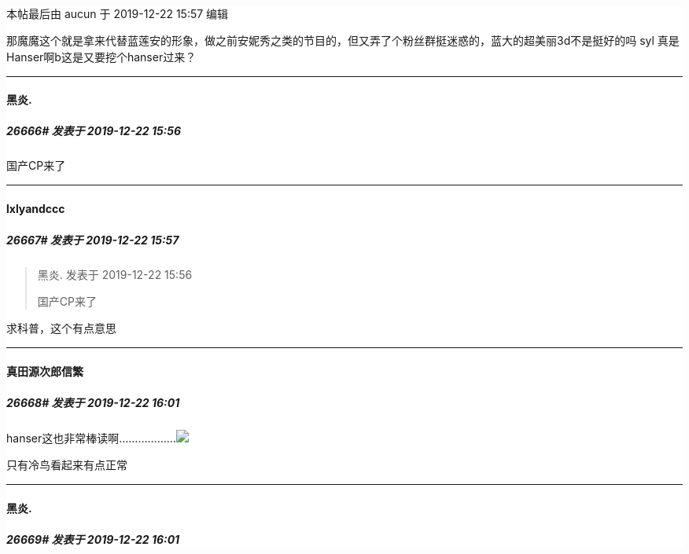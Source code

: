 

 本帖最后由 aucun 于 2019-12-22 15:57 编辑 

那魔魔这个就是拿来代替蓝莲安的形象，做之前安妮秀之类的节目的，但又弄了个粉丝群挺迷惑的，蓝大的超美丽3d不是挺好的吗
syl
真是Hanser啊b这是又要挖个hanser过来？







-----

####  黑炎.  
##### 26666#       发表于 2019-12-22 15:56




国产CP来了







-----

####  lxlyandccc  
##### 26667#       发表于 2019-12-22 15:57



<blockquote>黑炎. 发表于 2019-12-22 15:56

国产CP来了</blockquote>
求科普，这个有点意思







-----

####  真田源次郎信繁  
##### 26668#       发表于 2019-12-22 16:01




hanser这也非常棒读啊………………<img src="https://static.saraba1st.com/image/smiley/face2017/125.png" referrerpolicy="no-referrer">

只有冷鸟看起来有点正常







-----

####  黑炎.  
##### 26669#       发表于 2019-12-22 16:01
